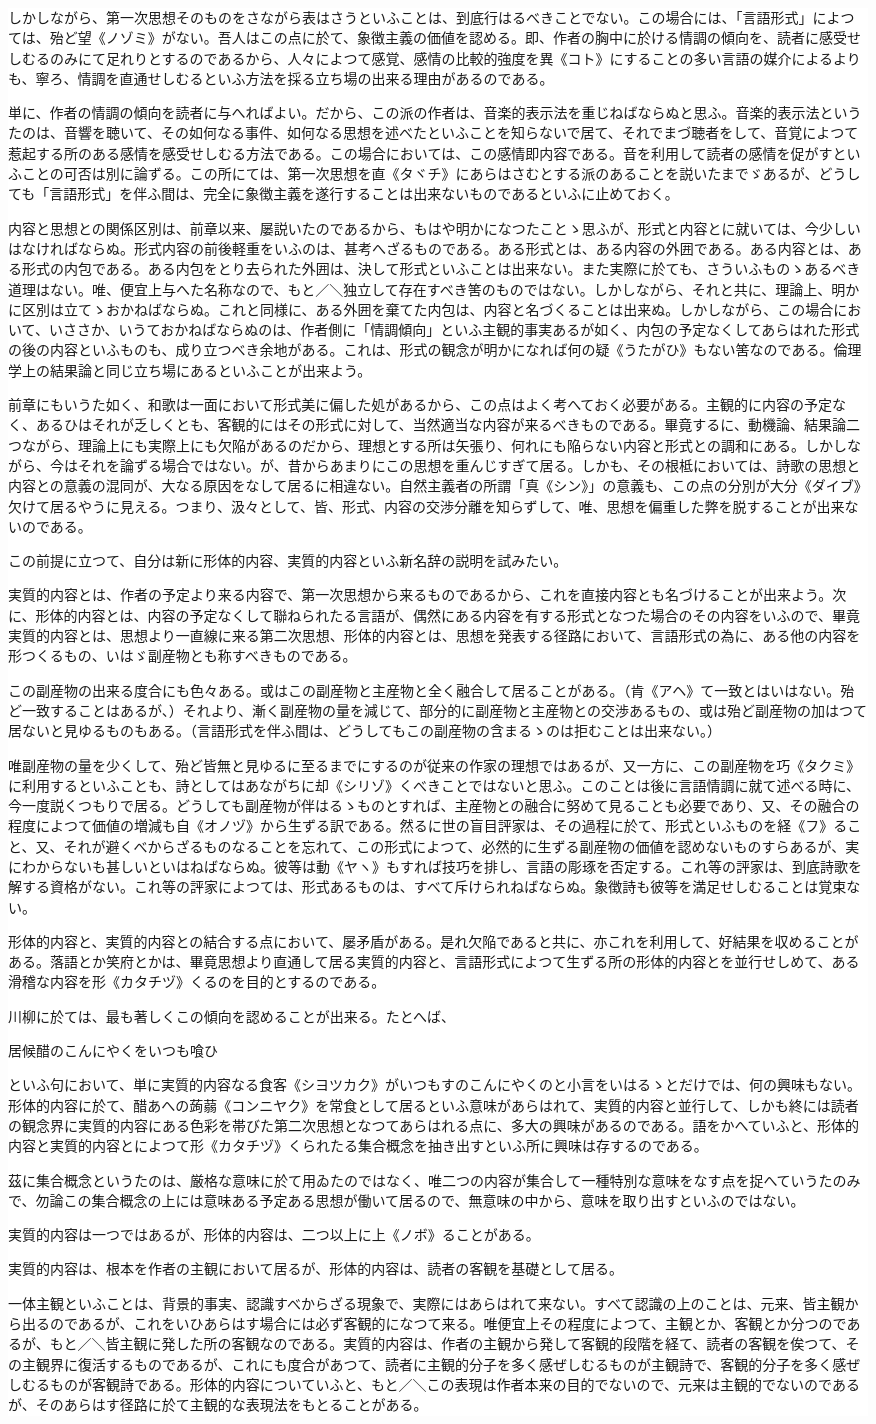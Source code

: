 しかしながら、第一次思想そのものをさながら表はさうといふことは、到底行はるべきことでない。この場合には、「言語形式」によつては、殆ど望《ノゾミ》がない。吾人はこの点に於て、象徴主義の価値を認める。即、作者の胸中に於ける情調の傾向を、読者に感受せしむるのみにて足れりとするのであるから、人々によつて感覚、感情の比較的強度を異《コト》にすることの多い言語の媒介によるよりも、寧ろ、情調を直通せしむるといふ方法を採る立ち場の出来る理由があるのである。

単に、作者の情調の傾向を読者に与へればよい。だから、この派の作者は、音楽的表示法を重じねばならぬと思ふ。音楽的表示法というたのは、音響を聴いて、その如何なる事件、如何なる思想を述べたといふことを知らないで居て、それでまづ聴者をして、音覚によつて惹起する所のある感情を感受せしむる方法である。この場合においては、この感情即内容である。音を利用して読者の感情を促がすといふことの可否は別に論ずる。この所にては、第一次思想を直《タヾチ》にあらはさむとする派のあることを説いたまでゞあるが、どうしても「言語形式」を伴ふ間は、完全に象徴主義を遂行することは出来ないものであるといふに止めておく。

内容と思想との関係区別は、前章以来、屡説いたのであるから、もはや明かになつたことゝ思ふが、形式と内容とに就いては、今少しいはなければならぬ。形式内容の前後軽重をいふのは、甚考へざるものである。ある形式とは、ある内容の外囲である。ある内容とは、ある形式の内包である。ある内包をとり去られた外囲は、決して形式といふことは出来ない。また実際に於ても、さういふものゝあるべき道理はない。唯、便宜上与へた名称なので、もと／＼独立して存在すべき筈のものではない。しかしながら、それと共に、理論上、明かに区別は立てゝおかねばならぬ。これと同様に、ある外囲を棄てた内包は、内容と名づくることは出来ぬ。しかしながら、この場合において、いささか、いうておかねばならぬのは、作者側に「情調傾向」といふ主観的事実あるが如く、内包の予定なくしてあらはれた形式の後の内容といふものも、成り立つべき余地がある。これは、形式の観念が明かになれば何の疑《うたがひ》もない筈なのである。倫理学上の結果論と同じ立ち場にあるといふことが出来よう。

前章にもいうた如く、和歌は一面において形式美に偏した処があるから、この点はよく考へておく必要がある。主観的に内容の予定なく、あるひはそれが乏しくとも、客観的にはその形式に対して、当然適当な内容が来るべきものである。畢竟するに、動機論、結果論二つながら、理論上にも実際上にも欠陥があるのだから、理想とする所は矢張り、何れにも陥らない内容と形式との調和にある。しかしながら、今はそれを論ずる場合ではない。が、昔からあまりにこの思想を重んじすぎて居る。しかも、その根柢においては、詩歌の思想と内容との意義の混同が、大なる原因をなして居るに相違ない。自然主義者の所謂「真《シン》」の意義も、この点の分別が大分《ダイブ》欠けて居るやうに見える。つまり、汲々として、皆、形式、内容の交渉分離を知らずして、唯、思想を偏重した弊を脱することが出来ないのである。

この前提に立つて、自分は新に形体的内容、実質的内容といふ新名辞の説明を試みたい。

実質的内容とは、作者の予定より来る内容で、第一次思想から来るものであるから、これを直接内容とも名づけることが出来よう。次に、形体的内容とは、内容の予定なくして聯ねられたる言語が、偶然にある内容を有する形式となつた場合のその内容をいふので、畢竟実質的内容とは、思想より一直線に来る第二次思想、形体的内容とは、思想を発表する径路において、言語形式の為に、ある他の内容を形つくるもの、いはゞ副産物とも称すべきものである。

この副産物の出来る度合にも色々ある。或はこの副産物と主産物と全く融合して居ることがある。（肯《アヘ》て一致とはいはない。殆ど一致することはあるが、）それより、漸く副産物の量を減じて、部分的に副産物と主産物との交渉あるもの、或は殆ど副産物の加はつて居ないと見ゆるものもある。（言語形式を伴ふ間は、どうしてもこの副産物の含まるゝのは拒むことは出来ない。）

唯副産物の量を少くして、殆ど皆無と見ゆるに至るまでにするのが従来の作家の理想ではあるが、又一方に、この副産物を巧《タクミ》に利用するといふことも、詩としてはあながちに却《シリゾ》くべきことではないと思ふ。このことは後に言語情調に就て述べる時に、今一度説くつもりで居る。どうしても副産物が伴はるゝものとすれば、主産物との融合に努めて見ることも必要であり、又、その融合の程度によつて価値の増減も自《オノヅ》から生ずる訳である。然るに世の盲目評家は、その過程に於て、形式といふものを経《フ》ること、又、それが避くべからざるものなることを忘れて、この形式によつて、必然的に生ずる副産物の価値を認めないものすらあるが、実にわからないも甚しいといはねばならぬ。彼等は動《ヤヽ》もすれば技巧を排し、言語の彫琢を否定する。これ等の評家は、到底詩歌を解する資格がない。これ等の評家によつては、形式あるものは、すべて斥けられねばならぬ。象徴詩も彼等を満足せしむることは覚束ない。

形体的内容と、実質的内容との結合する点において、屡矛盾がある。是れ欠陥であると共に、亦これを利用して、好結果を収めることがある。落語とか笑府とかは、畢竟思想より直通して居る実質的内容と、言語形式によつて生ずる所の形体的内容とを並行せしめて、ある滑稽な内容を形《カタチヅ》くるのを目的とするのである。

川柳に於ては、最も著しくこの傾向を認めることが出来る。たとへば、


居候醋のこんにやくをいつも喰ひ



といふ句において、単に実質的内容なる食客《シヨツカク》がいつもすのこんにやくのと小言をいはるゝとだけでは、何の興味もない。形体的内容に於て、醋あへの蒟蒻《コンニヤク》を常食として居るといふ意味があらはれて、実質的内容と並行して、しかも終には読者の観念界に実質的内容にある色彩を帯びた第二次思想となつてあらはれる点に、多大の興味があるのである。語をかへていふと、形体的内容と実質的内容とによつて形《カタチヅ》くられたる集合概念を抽き出すといふ所に興味は存するのである。


茲に集合概念というたのは、厳格な意味に於て用ゐたのではなく、唯二つの内容が集合して一種特別な意味をなす点を捉へていうたのみで、勿論この集合概念の上には意味ある予定ある思想が働いて居るので、無意味の中から、意味を取り出すといふのではない。



実質的内容は一つではあるが、形体的内容は、二つ以上に上《ノボ》ることがある。

実質的内容は、根本を作者の主観において居るが、形体的内容は、読者の客観を基礎として居る。

一体主観といふことは、背景的事実、認識すべからざる現象で、実際にはあらはれて来ない。すべて認識の上のことは、元来、皆主観から出るのであるが、これをいひあらはす場合には必ず客観的になつて来る。唯便宜上その程度によつて、主観とか、客観とか分つのであるが、もと／＼皆主観に発した所の客観なのである。実質的内容は、作者の主観から発して客観的段階を経て、読者の客観を俟つて、その主観界に復活するものであるが、これにも度合があつて、読者に主観的分子を多く感ぜしむるものが主観詩で、客観的分子を多く感ぜしむるものが客観詩である。形体的内容についていふと、もと／＼この表現は作者本来の目的でないので、元来は主観的でないのであるが、そのあらはす径路に於て主観的な表現法をもとることがある。
